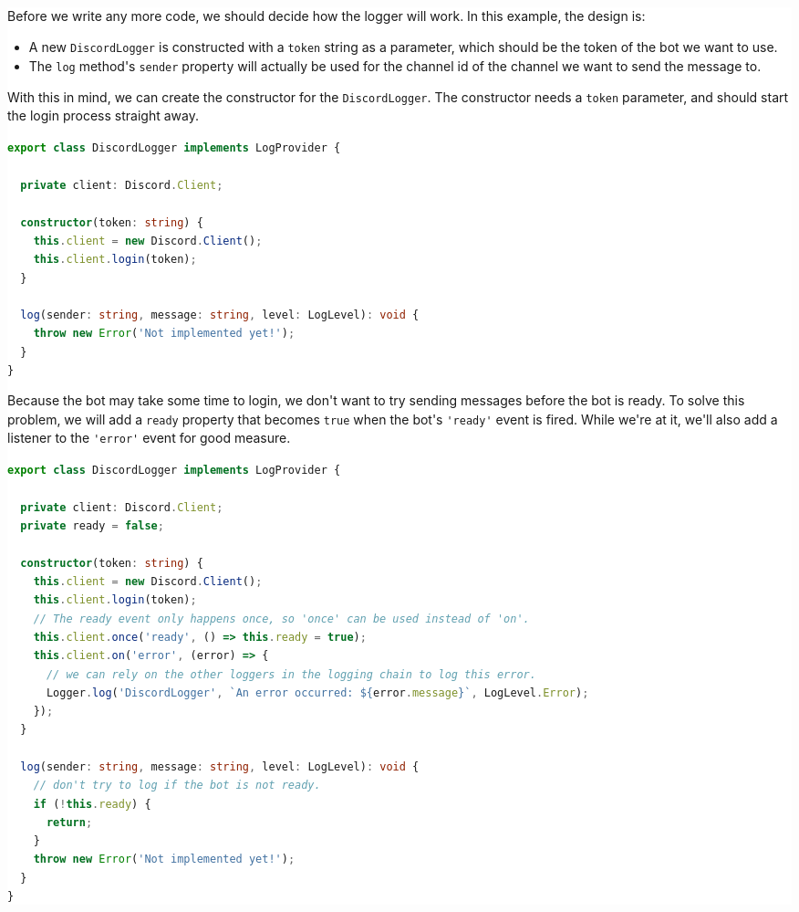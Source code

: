 Before we write any more code, we should decide how the logger will work. In this example, the design is:
+ A new `DiscordLogger` is constructed with a `token` string as a parameter, which should be the token of the bot we want to use.
+ The `log` method's `sender` property will actually be used for the channel id of the channel we want to send the message to.

With this in mind, we can create the constructor for the `DiscordLogger`. The constructor needs a `token` parameter, and should start the login process straight away.
```typescript
export class DiscordLogger implements LogProvider {

  private client: Discord.Client;

  constructor(token: string) {
    this.client = new Discord.Client();
    this.client.login(token);
  }

  log(sender: string, message: string, level: LogLevel): void {
    throw new Error('Not implemented yet!');
  }
}
```

Because the bot may take some time to login, we don't want to try sending messages before the bot is ready. To solve this problem, we will add a `ready` property that becomes `true` when the bot's `'ready'` event is fired. While we're at it, we'll also add a listener to the `'error'` event for good measure.

```typescript
export class DiscordLogger implements LogProvider {

  private client: Discord.Client;
  private ready = false;

  constructor(token: string) {
    this.client = new Discord.Client();
    this.client.login(token);
    // The ready event only happens once, so 'once' can be used instead of 'on'.
    this.client.once('ready', () => this.ready = true);
    this.client.on('error', (error) => {
      // we can rely on the other loggers in the logging chain to log this error.
      Logger.log('DiscordLogger', `An error occurred: ${error.message}`, LogLevel.Error);
    });
  }

  log(sender: string, message: string, level: LogLevel): void {
    // don't try to log if the bot is not ready.
    if (!this.ready) {
      return;
    }
    throw new Error('Not implemented yet!');
  }
}
```
